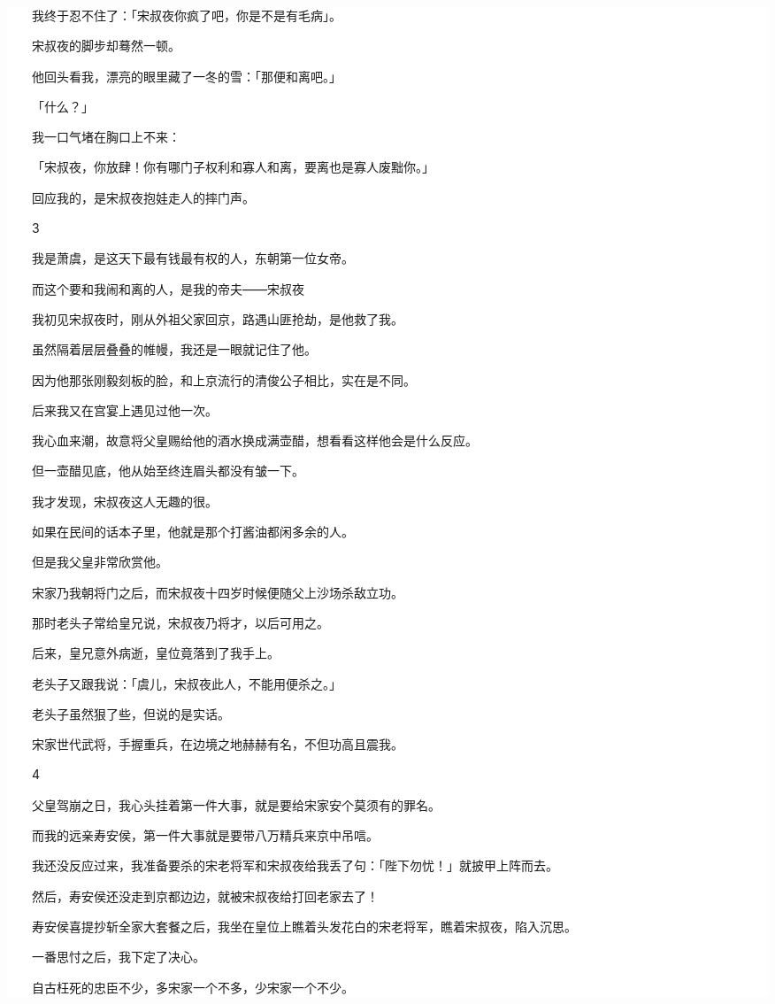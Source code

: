 &emsp;&emsp;我终于忍不住了：「宋叔夜你疯了吧，你是不是有毛病」。  
  
&emsp;&emsp;宋叔夜的脚步却蓦然一顿。  
  
&emsp;&emsp;他回头看我，漂亮的眼里藏了一冬的雪：「那便和离吧。」  
  
&emsp;&emsp;「什么？」  
  
&emsp;&emsp;我一口气堵在胸口上不来：  
  
&emsp;&emsp;「宋叔夜，你放肆！你有哪门子权利和寡人和离，要离也是寡人废黜你。」  
  
&emsp;&emsp;回应我的，是宋叔夜抱娃走人的摔门声。  
  
&emsp;&emsp;3  
  
&emsp;&emsp;我是萧虞，是这天下最有钱最有权的人，东朝第一位女帝。  
  
&emsp;&emsp;而这个要和我闹和离的人，是我的帝夫——宋叔夜  
  
&emsp;&emsp;我初见宋叔夜时，刚从外祖父家回京，路遇山匪抢劫，是他救了我。  
  
&emsp;&emsp;虽然隔着层层叠叠的帷幔，我还是一眼就记住了他。  
  
&emsp;&emsp;因为他那张刚毅刻板的脸，和上京流行的清俊公子相比，实在是不同。  
  
&emsp;&emsp;后来我又在宫宴上遇见过他一次。  
  
&emsp;&emsp;我心血来潮，故意将父皇赐给他的酒水换成满壶醋，想看看这样他会是什么反应。  
  
&emsp;&emsp;但一壶醋见底，他从始至终连眉头都没有皱一下。  
  
&emsp;&emsp;我才发现，宋叔夜这人无趣的很。  
  
&emsp;&emsp;如果在民间的话本子里，他就是那个打酱油都闲多余的人。  
  
&emsp;&emsp;但是我父皇非常欣赏他。  
  
&emsp;&emsp;宋家乃我朝将门之后，而宋叔夜十四岁时候便随父上沙场杀敌立功。  
  
&emsp;&emsp;那时老头子常给皇兄说，宋叔夜乃将才，以后可用之。  
  
&emsp;&emsp;后来，皇兄意外病逝，皇位竟落到了我手上。  
  
&emsp;&emsp;老头子又跟我说：「虞儿，宋叔夜此人，不能用便杀之。」  
  
&emsp;&emsp;老头子虽然狠了些，但说的是实话。  
  
&emsp;&emsp;宋家世代武将，手握重兵，在边境之地赫赫有名，不但功高且震我。  
  
&emsp;&emsp;4  
  
&emsp;&emsp;父皇驾崩之日，我心头挂着第一件大事，就是要给宋家安个莫须有的罪名。  
  
&emsp;&emsp;而我的远亲寿安侯，第一件大事就是要带八万精兵来京中吊唁。  
  
&emsp;&emsp;我还没反应过来，我准备要杀的宋老将军和宋叔夜给我丢了句：「陛下勿忧！」就披甲上阵而去。  
  
&emsp;&emsp;然后，寿安侯还没走到京都边边，就被宋叔夜给打回老家去了！  
  
&emsp;&emsp;寿安侯喜提抄斩全家大套餐之后，我坐在皇位上瞧着头发花白的宋老将军，瞧着宋叔夜，陷入沉思。  
  
&emsp;&emsp;一番思忖之后，我下定了决心。  
  
&emsp;&emsp;自古枉死的忠臣不少，多宋家一个不多，少宋家一个不少。  
  